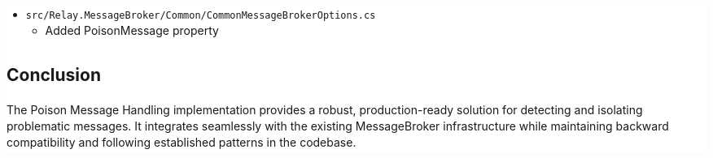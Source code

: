 - `src/Relay.MessageBroker/Common/CommonMessageBrokerOptions.cs`
  - Added PoisonMessage property

## Conclusion

The Poison Message Handling implementation provides a robust, production-ready solution for detecting and isolating problematic messages. It integrates seamlessly with the existing MessageBroker infrastructure while maintaining backward compatibility and following established patterns in the codebase.
